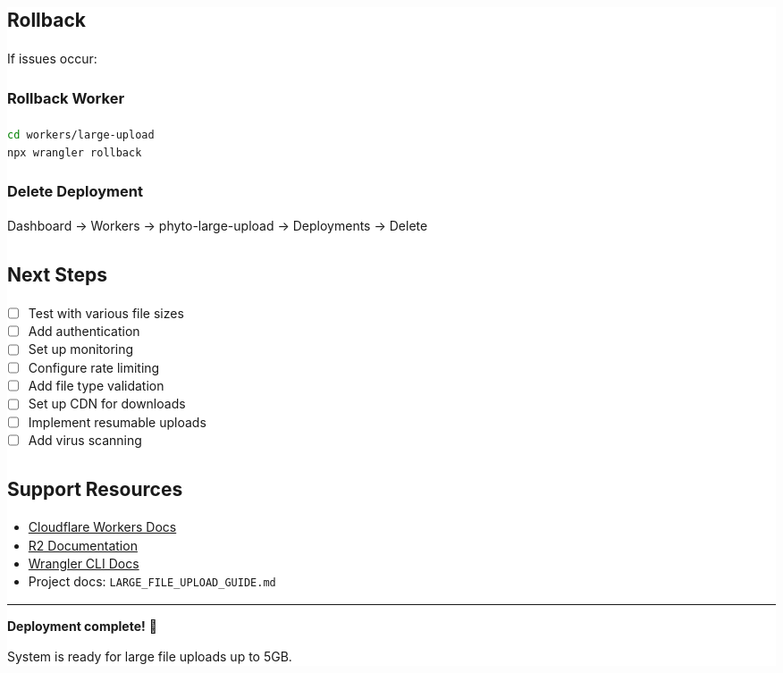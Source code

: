 ## Rollback

If issues occur:

### Rollback Worker
```bash
cd workers/large-upload
npx wrangler rollback
```

### Delete Deployment
Dashboard → Workers → phyto-large-upload → Deployments → Delete

## Next Steps

- [ ] Test with various file sizes
- [ ] Add authentication
- [ ] Set up monitoring
- [ ] Configure rate limiting
- [ ] Add file type validation
- [ ] Set up CDN for downloads
- [ ] Implement resumable uploads
- [ ] Add virus scanning

## Support Resources

- [Cloudflare Workers Docs](https://developers.cloudflare.com/workers/)
- [R2 Documentation](https://developers.cloudflare.com/r2/)
- [Wrangler CLI Docs](https://developers.cloudflare.com/workers/wrangler/)
- Project docs: `LARGE_FILE_UPLOAD_GUIDE.md`

---

**Deployment complete!** 🎉

System is ready for large file uploads up to 5GB.
